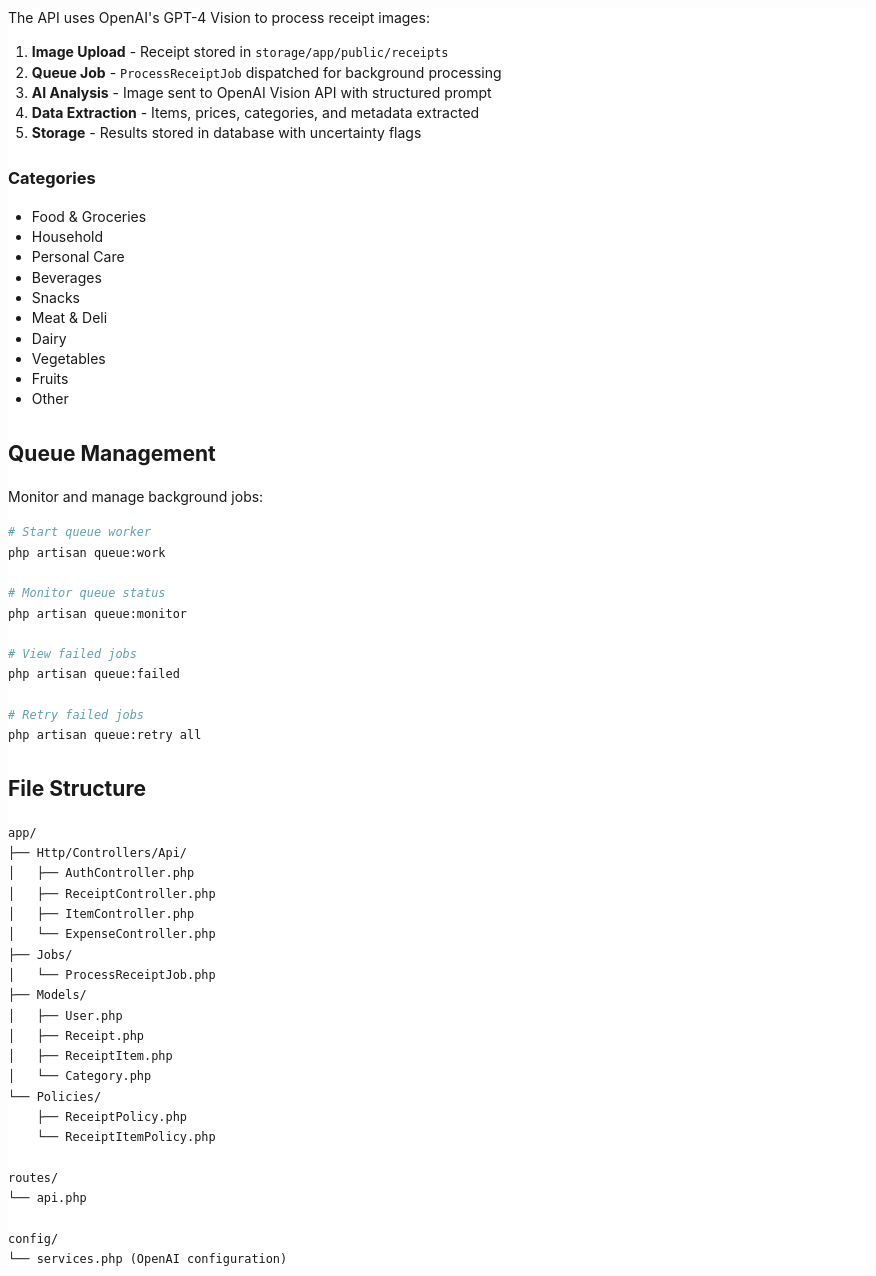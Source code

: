 The API uses OpenAI's GPT-4 Vision to process receipt images:

1. **Image Upload** - Receipt stored in `storage/app/public/receipts`
2. **Queue Job** - `ProcessReceiptJob` dispatched for background processing
3. **AI Analysis** - Image sent to OpenAI Vision API with structured prompt
4. **Data Extraction** - Items, prices, categories, and metadata extracted
5. **Storage** - Results stored in database with uncertainty flags

### Categories
- Food & Groceries
- Household
- Personal Care
- Beverages
- Snacks
- Meat & Deli
- Dairy
- Vegetables
- Fruits
- Other

## Queue Management

Monitor and manage background jobs:

```bash
# Start queue worker
php artisan queue:work

# Monitor queue status
php artisan queue:monitor

# View failed jobs
php artisan queue:failed

# Retry failed jobs
php artisan queue:retry all
```

## File Structure

```
app/
├── Http/Controllers/Api/
│   ├── AuthController.php
│   ├── ReceiptController.php
│   ├── ItemController.php
│   └── ExpenseController.php
├── Jobs/
│   └── ProcessReceiptJob.php
├── Models/
│   ├── User.php
│   ├── Receipt.php
│   ├── ReceiptItem.php
│   └── Category.php
└── Policies/
    ├── ReceiptPolicy.php
    └── ReceiptItemPolicy.php

routes/
└── api.php

config/
└── services.php (OpenAI configuration)
```
